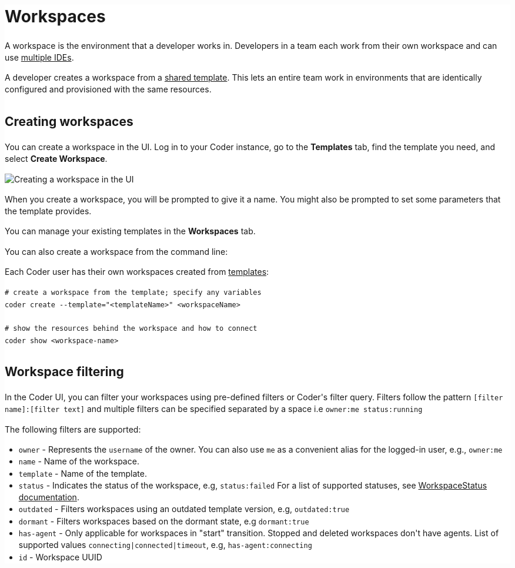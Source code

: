 # Workspaces



A workspace is the environment that a developer works in. Developers in a team
each work from their own workspace and can use
[multiple IDEs](./user-guides/workspace-access/README.md).

A developer creates a workspace from a
[shared template](./admin/templates/README.md). This lets an entire team work in
environments that are identically configured and provisioned with the same
resources.

## Creating workspaces

You can create a workspace in the UI. Log in to your Coder instance, go to the
**Templates** tab, find the template you need, and select **Create Workspace**.

![Creating a workspace in the UI](./images/creating-workspace-ui.png)

When you create a workspace, you will be prompted to give it a name. You might
also be prompted to set some parameters that the template provides.

You can manage your existing templates in the **Workspaces** tab.

You can also create a workspace from the command line:

Each Coder user has their own workspaces created from
[templates](./admin/templates/README.md):

```shell
# create a workspace from the template; specify any variables
coder create --template="<templateName>" <workspaceName>

# show the resources behind the workspace and how to connect
coder show <workspace-name>
```

## Workspace filtering

In the Coder UI, you can filter your workspaces using pre-defined filters or
Coder's filter query. Filters follow the pattern `[filter name]:[filter text]`
and multiple filters can be specified separated by a space i.e
`owner:me status:running`

The following filters are supported:

- `owner` - Represents the `username` of the owner. You can also use `me` as a
  convenient alias for the logged-in user, e.g., `owner:me`
- `name` - Name of the workspace.
- `template` - Name of the template.
- `status` - Indicates the status of the workspace, e.g, `status:failed` For a
  list of supported statuses, see
  [WorkspaceStatus documentation](https://pkg.go.dev/github.com/coder/coder/codersdk#WorkspaceStatus).
- `outdated` - Filters workspaces using an outdated template version, e.g,
  `outdated:true`
- `dormant` - Filters workspaces based on the dormant state, e.g `dormant:true`
- `has-agent` - Only applicable for workspaces in "start" transition. Stopped
  and deleted workspaces don't have agents. List of supported values
  `connecting|connected|timeout`, e.g, `has-agent:connecting`
- `id` - Workspace UUID
